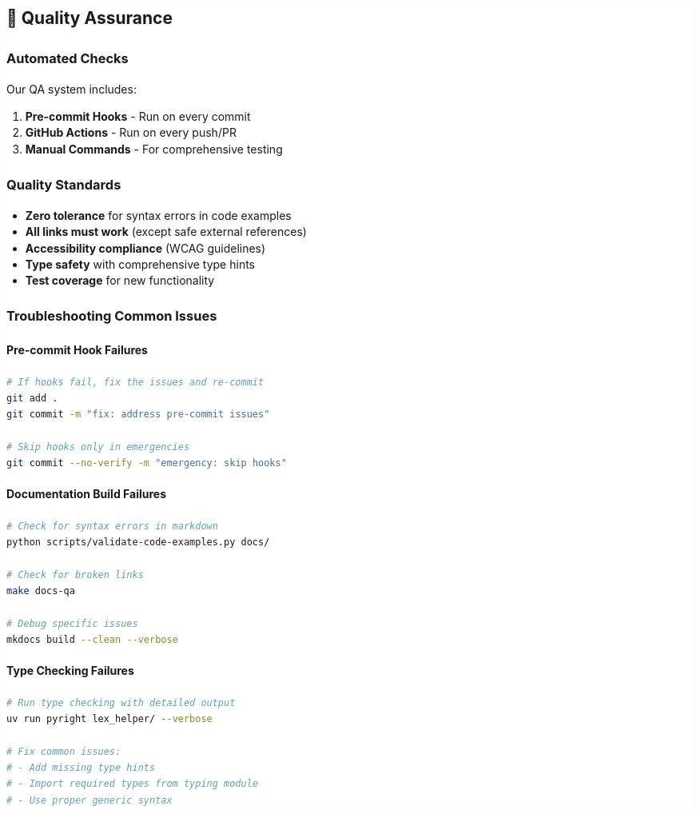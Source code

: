 ## 🔧 Quality Assurance

### Automated Checks

Our QA system includes:

1. **Pre-commit Hooks** - Run on every commit
2. **GitHub Actions** - Run on every push/PR
3. **Manual Commands** - For comprehensive testing

### Quality Standards

- **Zero tolerance** for syntax errors in code examples
- **All links must work** (except safe external references)
- **Accessibility compliance** (WCAG guidelines)
- **Type safety** with comprehensive type hints
- **Test coverage** for new functionality

### Troubleshooting Common Issues

#### Pre-commit Hook Failures

```bash
# If hooks fail, fix the issues and re-commit
git add .
git commit -m "fix: address pre-commit issues"

# Skip hooks only in emergencies
git commit --no-verify -m "emergency: skip hooks"
```

#### Documentation Build Failures

```bash
# Check for syntax errors in markdown
python scripts/validate-code-examples.py docs/

# Check for broken links
make docs-qa

# Debug specific issues
mkdocs build --clean --verbose
```

#### Type Checking Failures

```bash
# Run type checking with detailed output
uv run pyright lex_helper/ --verbose

# Fix common issues:
# - Add missing type hints
# - Import required types from typing module
# - Use proper generic syntax
```
